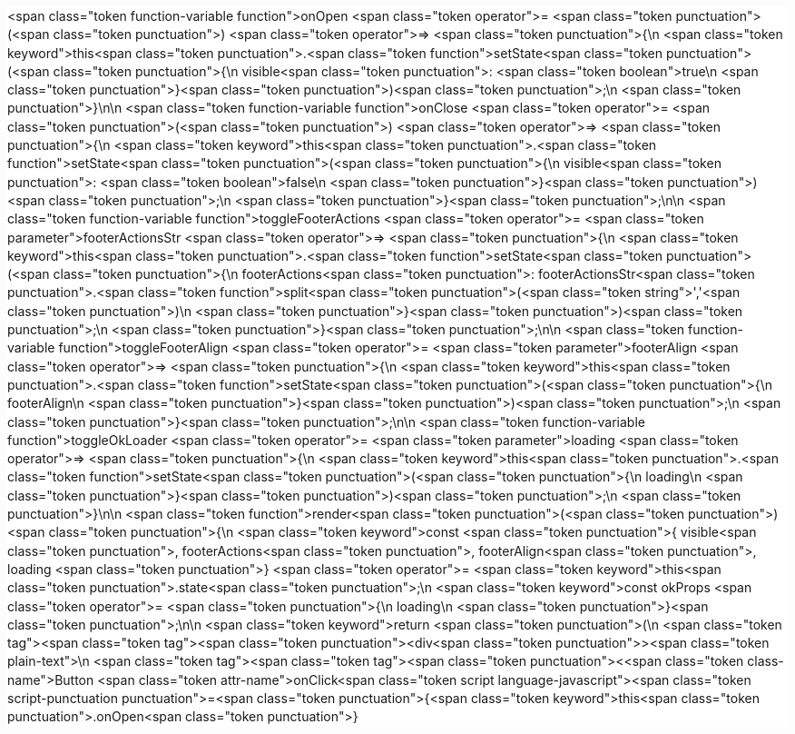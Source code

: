 <span class=\"token function-variable function\">onOpen</span> <span class=\"token operator\">=</span> <span class=\"token punctuation\">(</span><span class=\"token punctuation\">)</span> <span class=\"token operator\">=></span> <span class=\"token punctuation\">{</span>\n        <span class=\"token keyword\">this</span><span class=\"token punctuation\">.</span><span class=\"token function\">setState</span><span class=\"token punctuation\">(</span><span class=\"token punctuation\">{</span>\n            visible<span class=\"token punctuation\">:</span> <span class=\"token boolean\">true</span>\n        <span class=\"token punctuation\">}</span><span class=\"token punctuation\">)</span><span class=\"token punctuation\">;</span>\n    <span class=\"token punctuation\">}</span>\n\n    <span class=\"token function-variable function\">onClose</span> <span class=\"token operator\">=</span> <span class=\"token punctuation\">(</span><span class=\"token punctuation\">)</span> <span class=\"token operator\">=></span> <span class=\"token punctuation\">{</span>\n        <span class=\"token keyword\">this</span><span class=\"token punctuation\">.</span><span class=\"token function\">setState</span><span class=\"token punctuation\">(</span><span class=\"token punctuation\">{</span>\n            visible<span class=\"token punctuation\">:</span> <span class=\"token boolean\">false</span>\n        <span class=\"token punctuation\">}</span><span class=\"token punctuation\">)</span><span class=\"token punctuation\">;</span>\n    <span class=\"token punctuation\">}</span><span class=\"token punctuation\">;</span>\n\n    <span class=\"token function-variable function\">toggleFooterActions</span> <span class=\"token operator\">=</span> <span class=\"token parameter\">footerActionsStr</span> <span class=\"token operator\">=></span> <span class=\"token punctuation\">{</span>\n        <span class=\"token keyword\">this</span><span class=\"token punctuation\">.</span><span class=\"token function\">setState</span><span class=\"token punctuation\">(</span><span class=\"token punctuation\">{</span>\n            footerActions<span class=\"token punctuation\">:</span> footerActionsStr<span class=\"token punctuation\">.</span><span class=\"token function\">split</span><span class=\"token punctuation\">(</span><span class=\"token string\">','</span><span class=\"token punctuation\">)</span>\n        <span class=\"token punctuation\">}</span><span class=\"token punctuation\">)</span><span class=\"token punctuation\">;</span>\n    <span class=\"token punctuation\">}</span><span class=\"token punctuation\">;</span>\n\n    <span class=\"token function-variable function\">toggleFooterAlign</span> <span class=\"token operator\">=</span> <span class=\"token parameter\">footerAlign</span> <span class=\"token operator\">=></span> <span class=\"token punctuation\">{</span>\n        <span class=\"token keyword\">this</span><span class=\"token punctuation\">.</span><span class=\"token function\">setState</span><span class=\"token punctuation\">(</span><span class=\"token punctuation\">{</span>\n            footerAlign\n        <span class=\"token punctuation\">}</span><span class=\"token punctuation\">)</span><span class=\"token punctuation\">;</span>\n    <span class=\"token punctuation\">}</span><span class=\"token punctuation\">;</span>\n\n    <span class=\"token function-variable function\">toggleOkLoader</span> <span class=\"token operator\">=</span> <span class=\"token parameter\">loading</span> <span class=\"token operator\">=></span> <span class=\"token punctuation\">{</span>\n        <span class=\"token keyword\">this</span><span class=\"token punctuation\">.</span><span class=\"token function\">setState</span><span class=\"token punctuation\">(</span><span class=\"token punctuation\">{</span>\n            loading\n        <span class=\"token punctuation\">}</span><span class=\"token punctuation\">)</span><span class=\"token punctuation\">;</span>\n    <span class=\"token punctuation\">}</span>\n\n    <span class=\"token function\">render</span><span class=\"token punctuation\">(</span><span class=\"token punctuation\">)</span> <span class=\"token punctuation\">{</span>\n        <span class=\"token keyword\">const</span> <span class=\"token punctuation\">{</span> visible<span class=\"token punctuation\">,</span> footerActions<span class=\"token punctuation\">,</span> footerAlign<span class=\"token punctuation\">,</span> loading <span class=\"token punctuation\">}</span> <span class=\"token operator\">=</span> <span class=\"token keyword\">this</span><span class=\"token punctuation\">.</span>state<span class=\"token punctuation\">;</span>\n        <span class=\"token keyword\">const</span> okProps <span class=\"token operator\">=</span> <span class=\"token punctuation\">{</span>\n            loading\n        <span class=\"token punctuation\">}</span><span class=\"token punctuation\">;</span>\n\n        <span class=\"token keyword\">return</span> <span class=\"token punctuation\">(</span>\n            <span class=\"token tag\"><span class=\"token tag\"><span class=\"token punctuation\">&lt;</span>div</span><span class=\"token punctuation\">></span></span><span class=\"token plain-text\">\n                </span><span class=\"token tag\"><span class=\"token tag\"><span class=\"token punctuation\">&lt;</span><span class=\"token class-name\">Button</span></span> <span class=\"token attr-name\">onClick</span><span class=\"token script language-javascript\"><span class=\"token script-punctuation punctuation\">=</span><span class=\"token punctuation\">{</span><span class=\"token keyword\">this</span><span class=\"token punctuation\">.</span>onOpen<span class=\"token punctuation\">}</span></span>